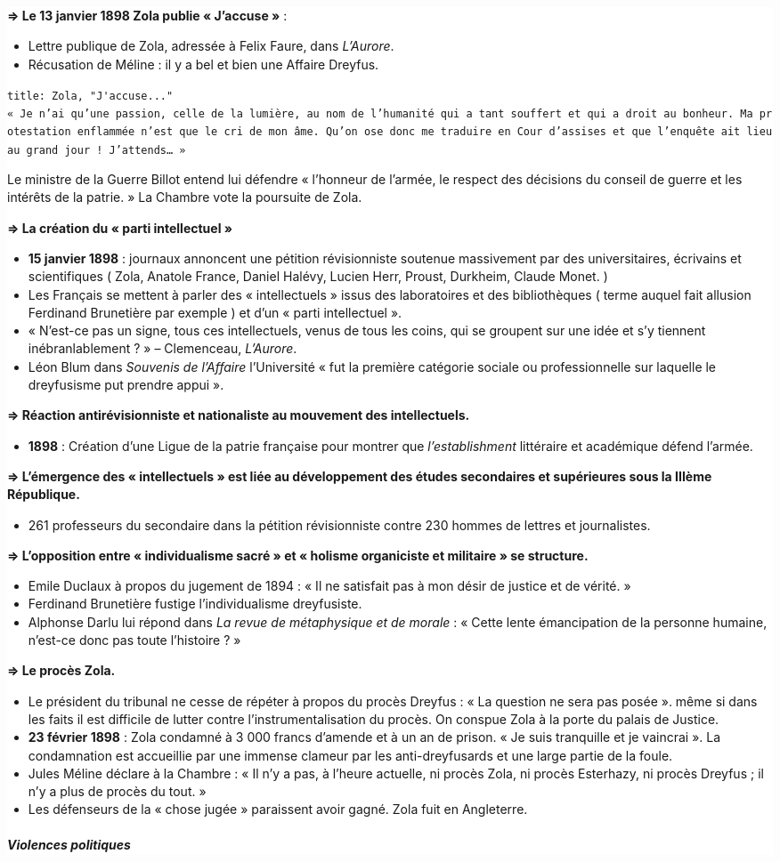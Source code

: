 **⇒ Le 13 janvier 1898 Zola publie « J’accuse »** : 
- Lettre publique de Zola, adressée à Felix Faure, dans *L’Aurore*. 
- Récusation de Méline : il y a bel et bien une Affaire Dreyfus.

```ad-quote
title: Zola, "J'accuse..."
« Je n’ai qu’une passion, celle de la lumière, au nom de l’humanité qui a tant souffert et qui a droit au bonheur. Ma protestation enflammée n’est que le cri de mon âme. Qu’on ose donc me traduire en Cour d’assises et que l’enquête ait lieu au grand jour ! J’attends… »

```

Le ministre de la Guerre Billot entend lui défendre « l’honneur de l’armée, le respect des décisions du conseil de guerre et les intérêts de la patrie. » La Chambre vote la poursuite de Zola.

**⇒ La création du « parti intellectuel »**
- **15 janvier 1898** : journaux annoncent une pétition révisionniste soutenue massivement par des universitaires, écrivains et scientifiques ( Zola, Anatole France, Daniel Halévy, Lucien Herr, Proust, Durkheim, Claude Monet. )
- Les Français se mettent à parler des « intellectuels » issus des laboratoires et des bibliothèques ( terme auquel fait allusion Ferdinand Brunetière par exemple ) et d’un « parti intellectuel ».
- « N’est-ce pas un signe, tous ces intellectuels, venus de tous les coins, qui se groupent sur une idée et s’y tiennent inébranlablement ? » – Clemenceau, *L’Aurore*.
- Léon Blum dans *Souvenis de l’Affaire* l’Université « fut la première catégorie sociale ou professionnelle sur laquelle le dreyfusisme put prendre appui ».

**⇒ Réaction antirévisionniste et nationaliste au mouvement des intellectuels.**
- **1898** : Création d’une Ligue de la patrie française pour montrer que *l’establishment* littéraire et académique défend l’armée.

**⇒ L’émergence des « intellectuels » est liée au développement des études secondaires et supérieures sous la IIIème République.**
- 261 professeurs du secondaire dans la pétition révisionniste contre 230 hommes de lettres et journalistes.

**⇒ L’opposition entre « individualisme sacré » et « holisme organiciste et militaire » se structure.**
- Emile Duclaux à propos du jugement de 1894 : « Il ne satisfait pas à mon désir de justice et de vérité. »
- Ferdinand Brunetière fustige l’individualisme dreyfusiste.
- Alphonse Darlu lui répond dans *La revue de métaphysique et de morale* : « Cette lente émancipation de la personne humaine, n’est-ce donc pas toute l’histoire ? »

**⇒ Le procès Zola.**
- Le président du tribunal ne cesse de répéter à propos du procès Dreyfus : « La question ne sera pas posée ». même si dans les faits il est difficile de lutter contre l’instrumentalisation du procès. On conspue Zola à la porte du palais de Justice.
- **23 février 1898** : Zola condamné à 3 000 francs d’amende et à un an de prison. « Je suis tranquille et je vaincrai ». La condamnation est accueillie par une immense clameur par les anti-dreyfusards et une large partie de la foule.
- Jules Méline déclare à la Chambre : « Il n’y a pas, à l’heure actuelle, ni procès Zola, ni procès Esterhazy, ni procès Dreyfus ; il n’y a plus de procès du tout. »
- Les défenseurs de la « chose jugée » paraissent avoir gagné. Zola fuit en Angleterre.

#### *Violences politiques*
